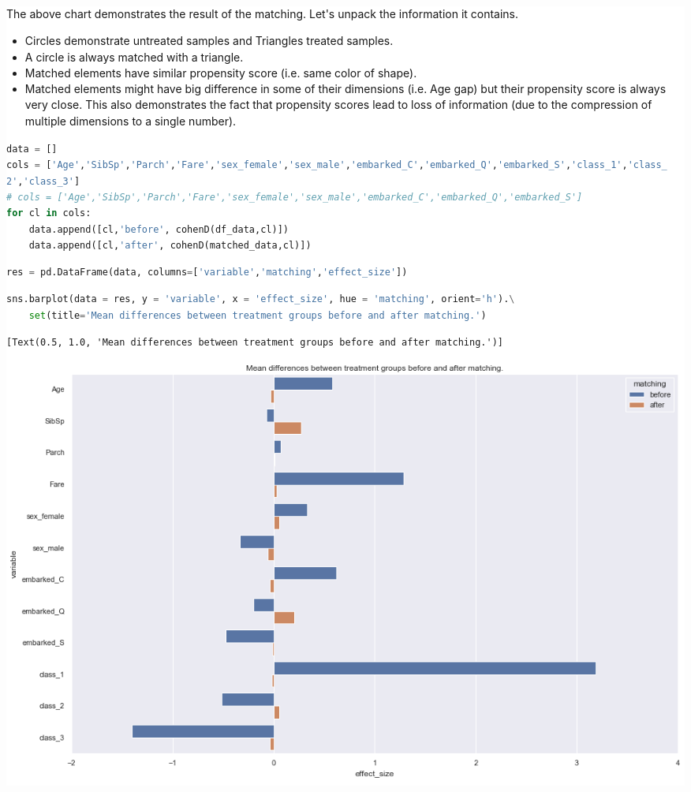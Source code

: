 
The above chart demonstrates the result of the matching. Let's unpack the information it contains.
- Circles demonstrate untreated samples and Triangles treated samples.
- A circle is always matched with a triangle.
- Matched elements have similar propensity score (i.e. same color of shape).
- Matched elements might have big difference in some of their dimensions (i.e. Age gap) but their propensity score is always very close. This also demonstrates the fact that propensity scores lead to loss of information (due to the compression of multiple dimensions to a single number). 


```python
data = []
cols = ['Age','SibSp','Parch','Fare','sex_female','sex_male','embarked_C','embarked_Q','embarked_S','class_1','class_2','class_3']
# cols = ['Age','SibSp','Parch','Fare','sex_female','sex_male','embarked_C','embarked_Q','embarked_S']
for cl in cols:
    data.append([cl,'before', cohenD(df_data,cl)])
    data.append([cl,'after', cohenD(matched_data,cl)])
```


```python
res = pd.DataFrame(data, columns=['variable','matching','effect_size'])
```


```python
sns.barplot(data = res, y = 'variable', x = 'effect_size', hue = 'matching', orient='h').\
    set(title='Mean differences between treatment groups before and after matching.')
```




    [Text(0.5, 1.0, 'Mean differences between treatment groups before and after matching.')]




![png](images/output_47_1.png)
